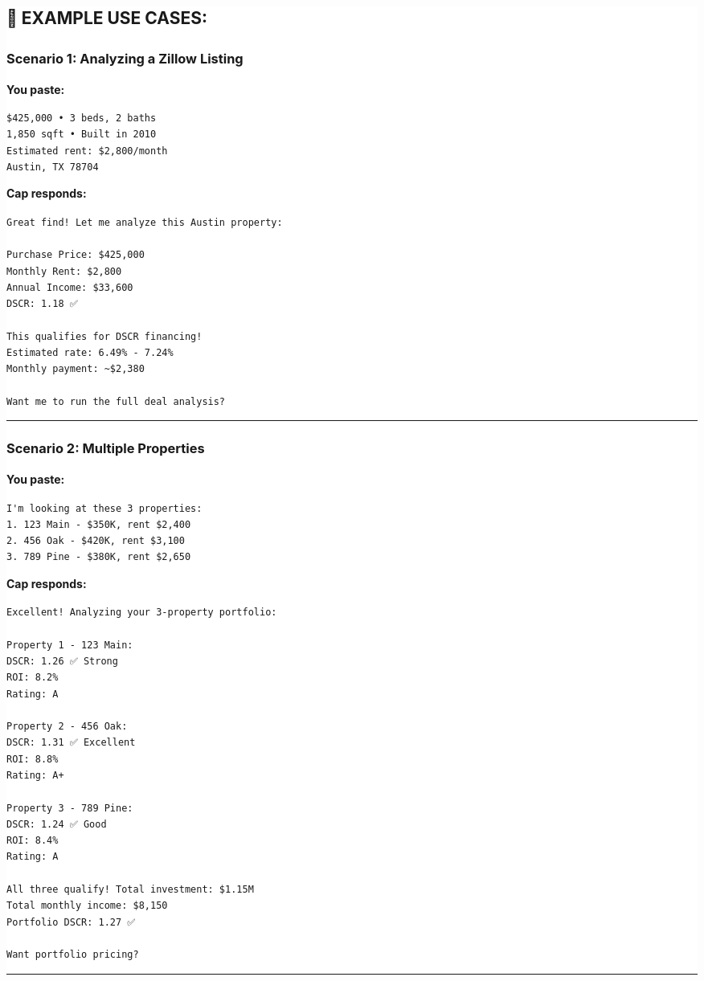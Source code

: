 
## 🎯 **EXAMPLE USE CASES:**

### **Scenario 1: Analyzing a Zillow Listing**
**You paste:**
```
$425,000 • 3 beds, 2 baths
1,850 sqft • Built in 2010
Estimated rent: $2,800/month
Austin, TX 78704
```

**Cap responds:**
```
Great find! Let me analyze this Austin property:

Purchase Price: $425,000
Monthly Rent: $2,800
Annual Income: $33,600
DSCR: 1.18 ✅

This qualifies for DSCR financing!
Estimated rate: 6.49% - 7.24%
Monthly payment: ~$2,380

Want me to run the full deal analysis?
```

---

### **Scenario 2: Multiple Properties**
**You paste:**
```
I'm looking at these 3 properties:
1. 123 Main - $350K, rent $2,400
2. 456 Oak - $420K, rent $3,100
3. 789 Pine - $380K, rent $2,650
```

**Cap responds:**
```
Excellent! Analyzing your 3-property portfolio:

Property 1 - 123 Main:
DSCR: 1.26 ✅ Strong
ROI: 8.2%
Rating: A

Property 2 - 456 Oak:
DSCR: 1.31 ✅ Excellent
ROI: 8.8%
Rating: A+

Property 3 - 789 Pine:
DSCR: 1.24 ✅ Good
ROI: 8.4%
Rating: A

All three qualify! Total investment: $1.15M
Total monthly income: $8,150
Portfolio DSCR: 1.27 ✅

Want portfolio pricing?
```

---